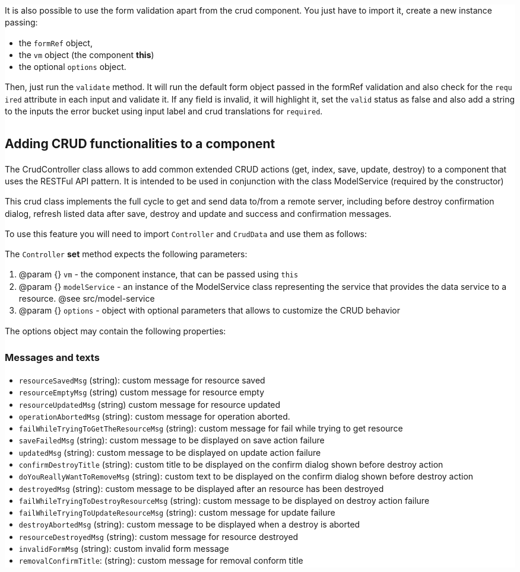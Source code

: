 It is also possible to use the form validation apart from the crud component. You just have to import it, create a new instance passing:

- the `formRef` object,
- the `vm` object (the component **this**)
- the optional `options` object.

 Then, just run the `validate` method. It will run the default form object passed in the formRef validation and also check for the `required` attribute in each input and validate it. If any field is invalid, it will highlight it, set the `valid` status as false and also add a string to the inputs the error bucket using input label and crud translations for `required`.

## Adding CRUD functionalities to a component ##

The CrudController class allows to add common extended CRUD actions (get, index, save, update, destroy)
to a component that uses the RESTFul API pattern. It is intended to be used in conjunction with the class ModelService (required by the constructor)

This crud class implements the full cycle to get and send data to/from a remote server, including before destroy confirmation dialog,
refresh listed data after save, destroy and update and success and confirmation messages.

To use this feature you will need to import `Controller` and `CrudData` and use them as follows:

The `Controller` **set** method expects the following parameters:

1. @param {} `vm` - the component instance, that can be passed using `this`
1. @param {} `modelService`  - an instance of the ModelService class representing the service that provides the data service to a resource. @see src/model-service
1. @param {} `options` - object with optional parameters that allows to customize the CRUD behavior

The options object may contain the following properties:

### Messages and texts ###

- `resourceSavedMsg` (string): custom message for resource saved
- `resourceEmptyMsg` (string) custom message for resource empty
- `resourceUpdatedMsg` (string) custom message for resource updated
- `operationAbortedMsg` (string): custom message for operation aborted.
- `failWhileTryingToGetTheResourceMsg` (string): custom message for fail while trying to get resource
- `saveFailedMsg` (string): custom message to be displayed on save action failure
- `updatedMsg` (string): custom message to be displayed on update action failure
- `confirmDestroyTitle` (string): custom title to be displayed on the confirm dialog shown before destroy action
- `doYouReallyWantToRemoveMsg` (string): custom text to be displayed on the confirm dialog shown before destroy action
- `destroyedMsg` (string): custom message to be displayed after an resource has been destroyed
- `failWhileTryingToDestroyResourceMsg` (string): custom message to be displayed on destroy action failure
- `failWhileTryingToUpdateResourceMsg` (string): custom message for update failure
- `destroyAbortedMsg` (string): custom message to be displayed when a destroy is aborted
- `resourceDestroyedMsg` (string): custom message for resource destroyed
- `invalidFormMsg` (string): custom invalid form message
- `removalConfirmTitle`: (string): custom message for removal conform title
